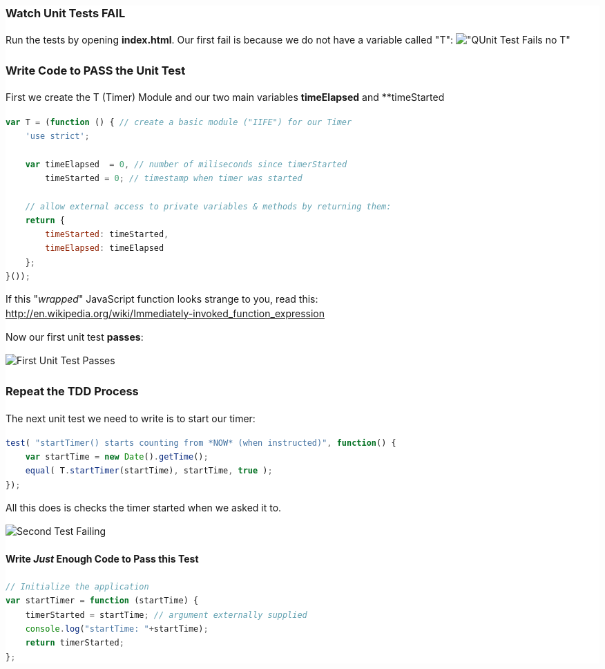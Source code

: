### Watch Unit Tests FAIL

Run the tests by opening **index.html**.
Our first fail is because we do not have a variable called "T":
!["QUnit Test Fails no T"](http://i.imgur.com/U0STEpL.png "Qunit fails no T variable")


### Write Code to PASS the Unit Test

First we create the T (Timer) Module and our two main variables
**timeElapsed** and **timeStarted

```javascript
var T = (function () { // create a basic module ("IIFE") for our Timer
    'use strict';

    var timeElapsed  = 0, // number of miliseconds since timerStarted
        timeStarted = 0; // timestamp when timer was started

    // allow external access to private variables & methods by returning them:
    return {
        timeStarted: timeStarted,
        timeElapsed: timeElapsed
    };
}());
```
If this "*wrapped*" JavaScript function looks strange to you,
read this: <br />
http://en.wikipedia.org/wiki/Immediately-invoked_function_expression

Now our first unit test **passes**:

![First Unit Test Passes](http://i.imgur.com/VxVbS0o.png "Test Passes")

### Repeat the TDD Process

The next unit test we need to write is to start our timer:

```javascript
test( "startTimer() starts counting from *NOW* (when instructed)", function() {
    var startTime = new Date().getTime();
    equal( T.startTimer(startTime), startTime, true );
});
```
All this does is checks the timer started when we asked it to.

![Second Test Failing](http://i.imgur.com/OFqGeff.png "Second Test Failing")


#### Write *Just* Enough Code to Pass this Test

```javascript
// Initialize the application
var startTimer = function (startTime) {
    timerStarted = startTime; // argument externally supplied
    console.log("startTime: "+startTime);
    return timerStarted;
};
```
